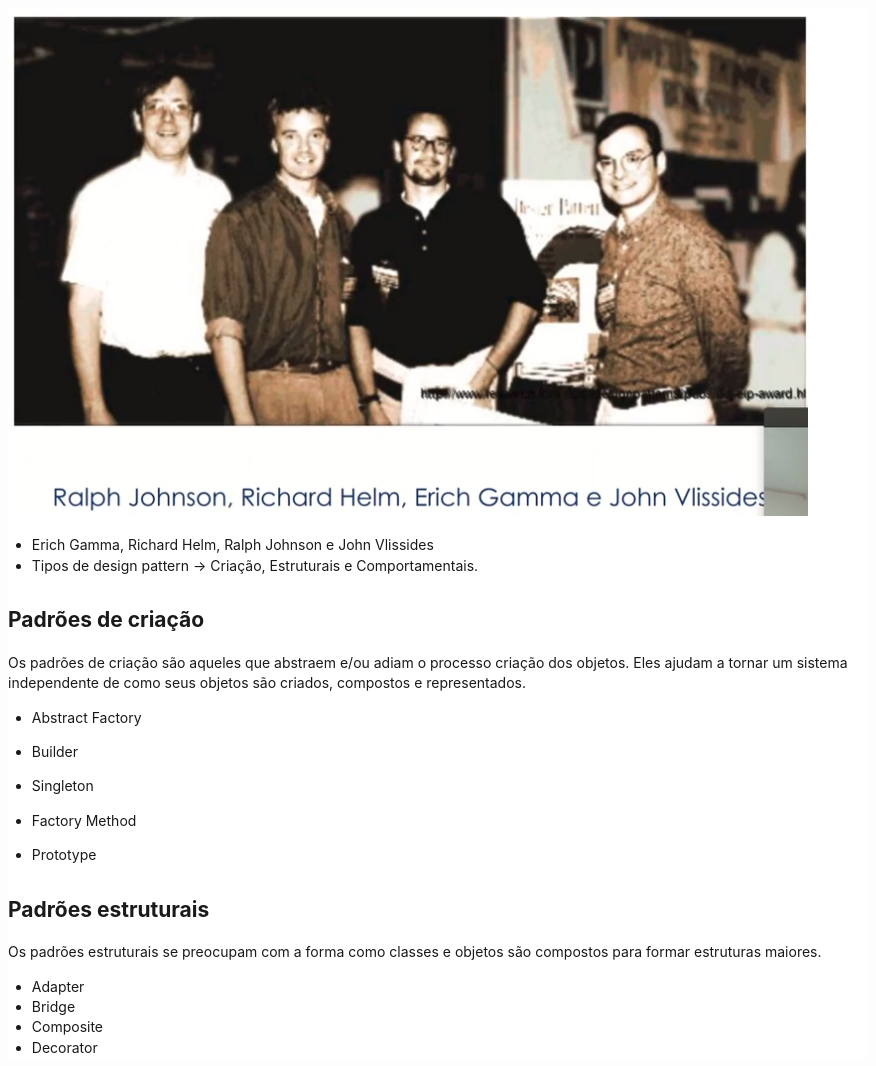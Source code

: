 ![./note6/Untitled%204.png](./note6/Untitled%204.png)

- Erich Gamma, Richard Helm, Ralph Johnson e John Vlissides
- Tipos de design pattern → Criação, Estruturais e Comportamentais.

## Padrões de criação

Os padrões de criação são aqueles que abstraem e/ou adiam o processo criação dos objetos. Eles ajudam a tornar um sistema independente de como seus objetos são criados, compostos e representados.

- Abstract Factory
- Builder
- Singleton

- Factory Method
- Prototype

## Padrões estruturais

Os padrões estruturais se preocupam com a forma como classes e objetos são compostos para formar estruturas maiores.

- Adapter
- Bridge
- Composite
- Decorator
